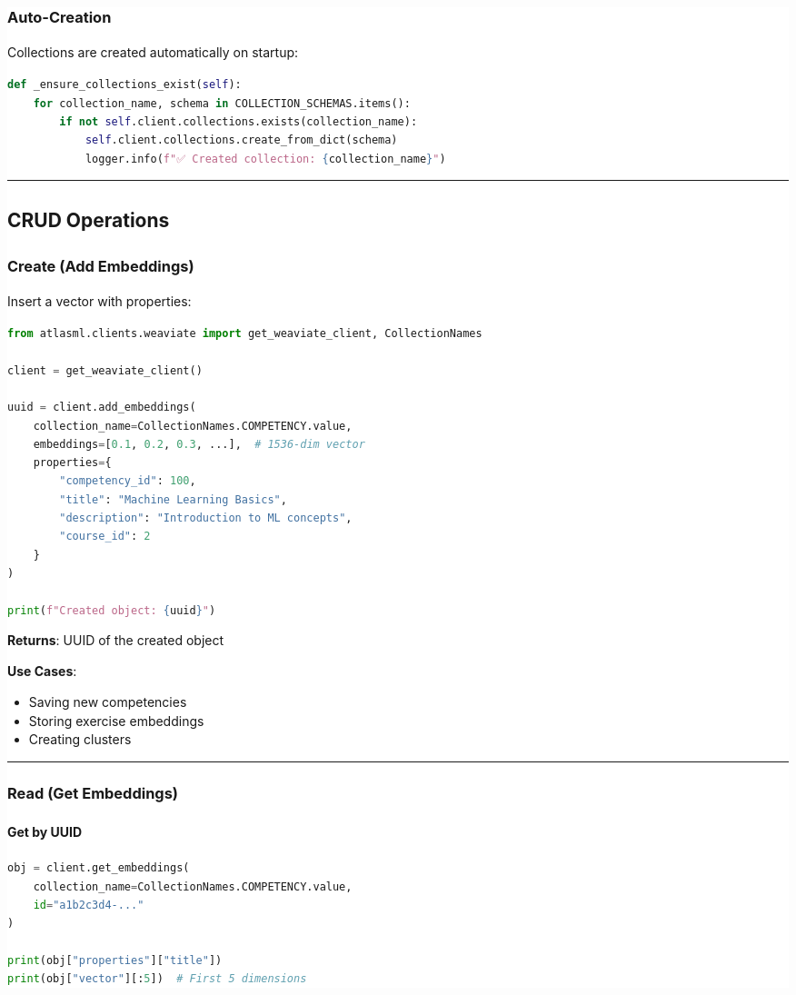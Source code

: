 ### Auto-Creation

Collections are created automatically on startup:

```python
def _ensure_collections_exist(self):
    for collection_name, schema in COLLECTION_SCHEMAS.items():
        if not self.client.collections.exists(collection_name):
            self.client.collections.create_from_dict(schema)
            logger.info(f"✅ Created collection: {collection_name}")
```

---

## CRUD Operations

### Create (Add Embeddings)

Insert a vector with properties:

```python
from atlasml.clients.weaviate import get_weaviate_client, CollectionNames

client = get_weaviate_client()

uuid = client.add_embeddings(
    collection_name=CollectionNames.COMPETENCY.value,
    embeddings=[0.1, 0.2, 0.3, ...],  # 1536-dim vector
    properties={
        "competency_id": 100,
        "title": "Machine Learning Basics",
        "description": "Introduction to ML concepts",
        "course_id": 2
    }
)

print(f"Created object: {uuid}")
```

**Returns**: UUID of the created object

**Use Cases**:
- Saving new competencies
- Storing exercise embeddings
- Creating clusters

---

### Read (Get Embeddings)

#### Get by UUID

```python
obj = client.get_embeddings(
    collection_name=CollectionNames.COMPETENCY.value,
    id="a1b2c3d4-..."
)

print(obj["properties"]["title"])
print(obj["vector"][:5])  # First 5 dimensions
```
